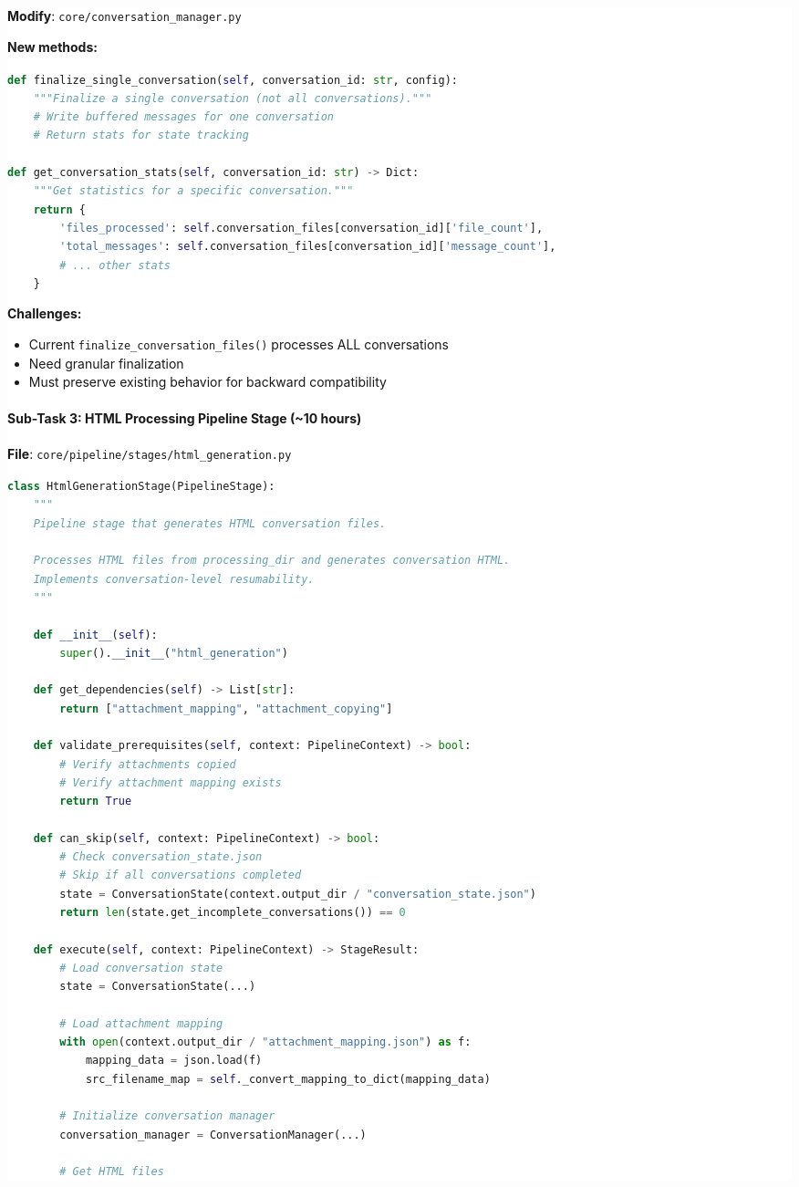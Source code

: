 **Modify**: `core/conversation_manager.py`

**New methods:**
```python
def finalize_single_conversation(self, conversation_id: str, config):
    """Finalize a single conversation (not all conversations)."""
    # Write buffered messages for one conversation
    # Return stats for state tracking

def get_conversation_stats(self, conversation_id: str) -> Dict:
    """Get statistics for a specific conversation."""
    return {
        'files_processed': self.conversation_files[conversation_id]['file_count'],
        'total_messages': self.conversation_files[conversation_id]['message_count'],
        # ... other stats
    }
```

**Challenges:**
- Current `finalize_conversation_files()` processes ALL conversations
- Need granular finalization
- Must preserve existing behavior for backward compatibility

#### Sub-Task 3: HTML Processing Pipeline Stage (~10 hours)

**File**: `core/pipeline/stages/html_generation.py`

```python
class HtmlGenerationStage(PipelineStage):
    """
    Pipeline stage that generates HTML conversation files.

    Processes HTML files from processing_dir and generates conversation HTML.
    Implements conversation-level resumability.
    """

    def __init__(self):
        super().__init__("html_generation")

    def get_dependencies(self) -> List[str]:
        return ["attachment_mapping", "attachment_copying"]

    def validate_prerequisites(self, context: PipelineContext) -> bool:
        # Verify attachments copied
        # Verify attachment mapping exists
        return True

    def can_skip(self, context: PipelineContext) -> bool:
        # Check conversation_state.json
        # Skip if all conversations completed
        state = ConversationState(context.output_dir / "conversation_state.json")
        return len(state.get_incomplete_conversations()) == 0

    def execute(self, context: PipelineContext) -> StageResult:
        # Load conversation state
        state = ConversationState(...)

        # Load attachment mapping
        with open(context.output_dir / "attachment_mapping.json") as f:
            mapping_data = json.load(f)
            src_filename_map = self._convert_mapping_to_dict(mapping_data)

        # Initialize conversation manager
        conversation_manager = ConversationManager(...)

        # Get HTML files
```